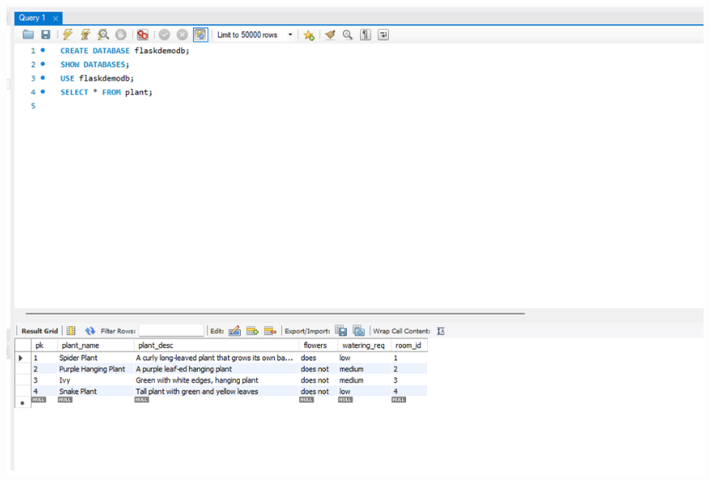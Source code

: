 ![MySQL-plant](https://github.com/NatalieHumphriesGitHub/qa-march-project/blob/8df1505ad31de2241a11d7264f209031de15b6be/images/SQL%20plant%20table.png)
